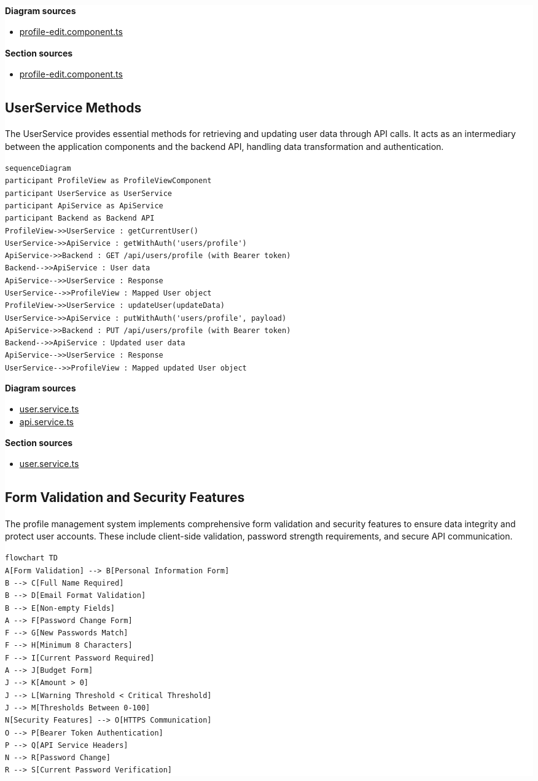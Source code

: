 **Diagram sources**
- [profile-edit.component.ts](file://src/app/profile/profile-edit/profile-edit.component.ts#L1-L513)

**Section sources**
- [profile-edit.component.ts](file://src/app/profile/profile-edit/profile-edit.component.ts#L1-L513)

## UserService Methods

The UserService provides essential methods for retrieving and updating user data through API calls. It acts as an intermediary between the application components and the backend API, handling data transformation and authentication.

```mermaid
sequenceDiagram
participant ProfileView as ProfileViewComponent
participant UserService as UserService
participant ApiService as ApiService
participant Backend as Backend API
ProfileView->>UserService : getCurrentUser()
UserService->>ApiService : getWithAuth('users/profile')
ApiService->>Backend : GET /api/users/profile (with Bearer token)
Backend-->>ApiService : User data
ApiService-->>UserService : Response
UserService-->>ProfileView : Mapped User object
ProfileView->>UserService : updateUser(updateData)
UserService->>ApiService : putWithAuth('users/profile', payload)
ApiService->>Backend : PUT /api/users/profile (with Bearer token)
Backend-->>ApiService : Updated user data
ApiService-->>UserService : Response
UserService-->>ProfileView : Mapped updated User object
```

**Diagram sources**
- [user.service.ts](file://src/app/shared/services/user.service.ts#L1-L64)
- [api.service.ts](file://src/app/shared/services/api.service.ts#L1-L93)

**Section sources**
- [user.service.ts](file://src/app/shared/services/user.service.ts#L1-L64)

## Form Validation and Security Features

The profile management system implements comprehensive form validation and security features to ensure data integrity and protect user accounts. These include client-side validation, password strength requirements, and secure API communication.

```mermaid
flowchart TD
A[Form Validation] --> B[Personal Information Form]
B --> C[Full Name Required]
B --> D[Email Format Validation]
B --> E[Non-empty Fields]
A --> F[Password Change Form]
F --> G[New Passwords Match]
F --> H[Minimum 8 Characters]
F --> I[Current Password Required]
A --> J[Budget Form]
J --> K[Amount > 0]
J --> L[Warning Threshold < Critical Threshold]
J --> M[Thresholds Between 0-100]
N[Security Features] --> O[HTTPS Communication]
O --> P[Bearer Token Authentication]
P --> Q[API Service Headers]
N --> R[Password Change]
R --> S[Current Password Verification]
```